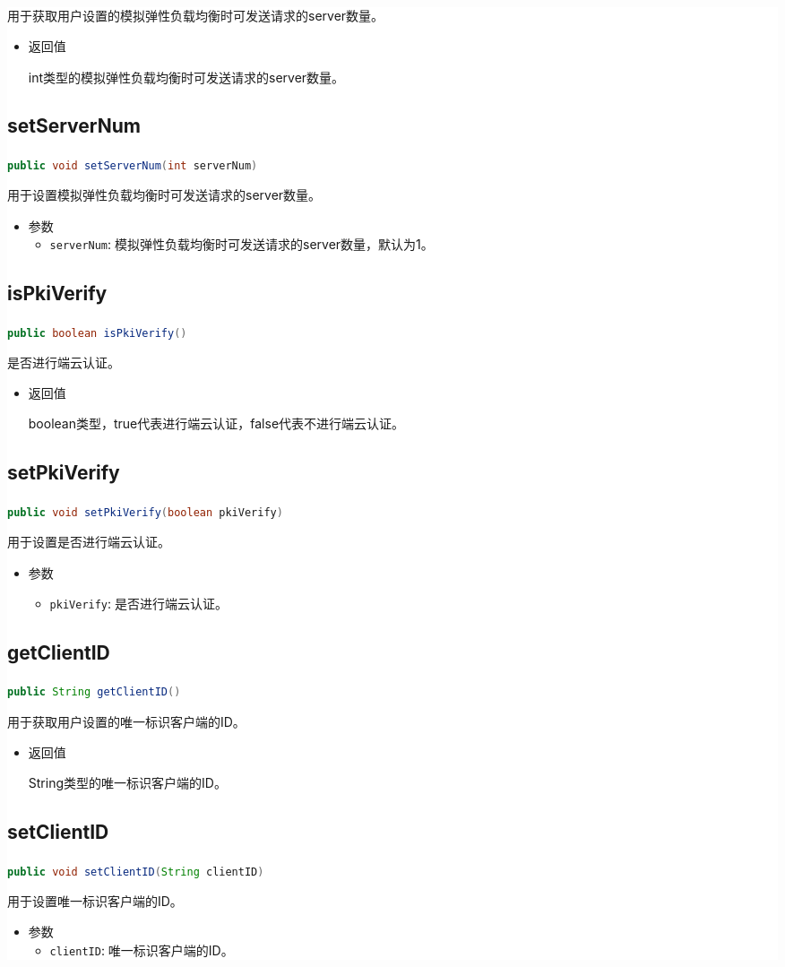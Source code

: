 用于获取用户设置的模拟弹性负载均衡时可发送请求的server数量。

- 返回值

    int类型的模拟弹性负载均衡时可发送请求的server数量。

## setServerNum

```java
public void setServerNum(int serverNum)
```

用于设置模拟弹性负载均衡时可发送请求的server数量。

- 参数
    - `serverNum`: 模拟弹性负载均衡时可发送请求的server数量，默认为1。

## isPkiVerify

```java
public boolean isPkiVerify()
```

是否进行端云认证。

- 返回值

    boolean类型，true代表进行端云认证，false代表不进行端云认证。

## setPkiVerify

```java
public void setPkiVerify(boolean pkiVerify)
```

用于设置是否进行端云认证。

- 参数

    - `pkiVerify`: 是否进行端云认证。

## getClientID

```java
public String getClientID()
```

用于获取用户设置的唯一标识客户端的ID。

- 返回值

    String类型的唯一标识客户端的ID。

## setClientID

```java
public void setClientID(String clientID)
```

用于设置唯一标识客户端的ID。

- 参数
    - `clientID`: 唯一标识客户端的ID。